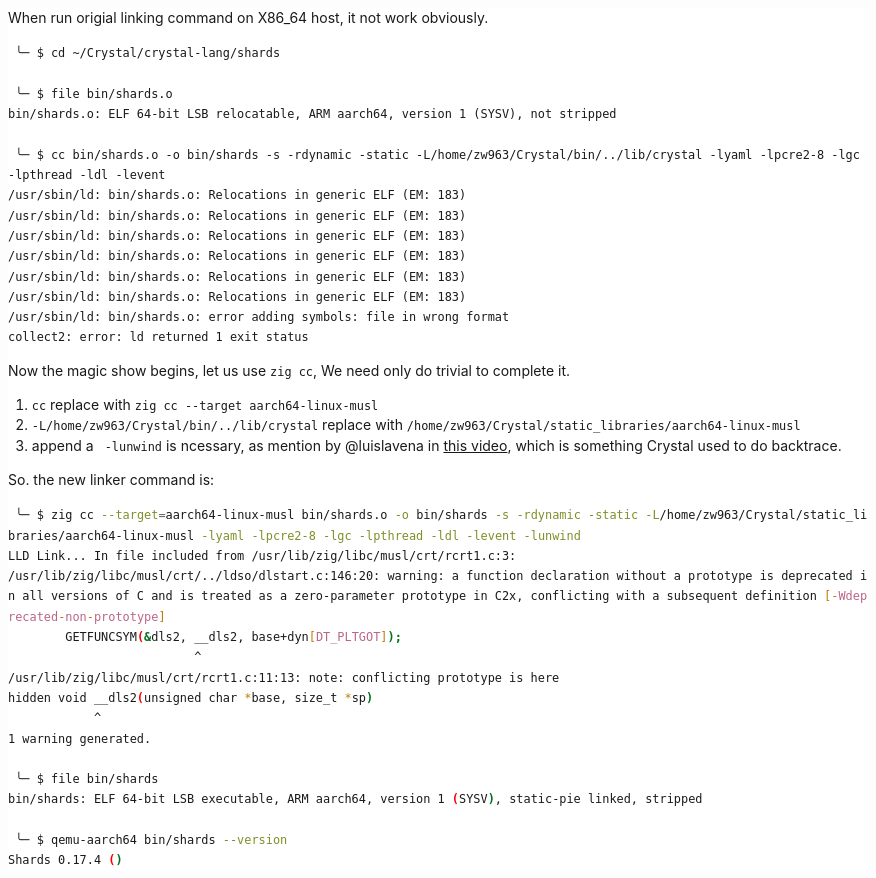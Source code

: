 When run origial linking command on X86_64 host, it not work obviously.

```
 ╰─ $ cd ~/Crystal/crystal-lang/shards
 
 ╰─ $ file bin/shards.o
bin/shards.o: ELF 64-bit LSB relocatable, ARM aarch64, version 1 (SYSV), not stripped

 ╰─ $ cc bin/shards.o -o bin/shards -s -rdynamic -static -L/home/zw963/Crystal/bin/../lib/crystal -lyaml -lpcre2-8 -lgc -lpthread -ldl -levent
/usr/sbin/ld: bin/shards.o: Relocations in generic ELF (EM: 183)
/usr/sbin/ld: bin/shards.o: Relocations in generic ELF (EM: 183)
/usr/sbin/ld: bin/shards.o: Relocations in generic ELF (EM: 183)
/usr/sbin/ld: bin/shards.o: Relocations in generic ELF (EM: 183)
/usr/sbin/ld: bin/shards.o: Relocations in generic ELF (EM: 183)
/usr/sbin/ld: bin/shards.o: Relocations in generic ELF (EM: 183)
/usr/sbin/ld: bin/shards.o: error adding symbols: file in wrong format
collect2: error: ld returned 1 exit status

```

Now the magic show begins, let us use `zig cc`, We need only do trivial to complete it.


1.  `cc` replace with `zig cc --target aarch64-linux-musl`
2. `-L/home/zw963/Crystal/bin/../lib/crystal` replace with `/home/zw963/Crystal/static_libraries/aarch64-linux-musl`
3. append a ` -lunwind` is ncessary, as mention by @luislavena in [this video](https://youtu.be/ij7alYEvfTg?si=YSfGlPssV3E-DY-h&t=521), which is something Crystal used to do backtrace.


So. the new linker command is:

```sh
 ╰─ $ zig cc --target=aarch64-linux-musl bin/shards.o -o bin/shards -s -rdynamic -static -L/home/zw963/Crystal/static_libraries/aarch64-linux-musl -lyaml -lpcre2-8 -lgc -lpthread -ldl -levent -lunwind
LLD Link... In file included from /usr/lib/zig/libc/musl/crt/rcrt1.c:3:
/usr/lib/zig/libc/musl/crt/../ldso/dlstart.c:146:20: warning: a function declaration without a prototype is deprecated in all versions of C and is treated as a zero-parameter prototype in C2x, conflicting with a subsequent definition [-Wdeprecated-non-prototype]
        GETFUNCSYM(&dls2, __dls2, base+dyn[DT_PLTGOT]);
                          ^
/usr/lib/zig/libc/musl/crt/rcrt1.c:11:13: note: conflicting prototype is here
hidden void __dls2(unsigned char *base, size_t *sp)
            ^
1 warning generated.

 ╰─ $ file bin/shards
bin/shards: ELF 64-bit LSB executable, ARM aarch64, version 1 (SYSV), static-pie linked, stripped

 ╰─ $ qemu-aarch64 bin/shards --version
Shards 0.17.4 ()

```
